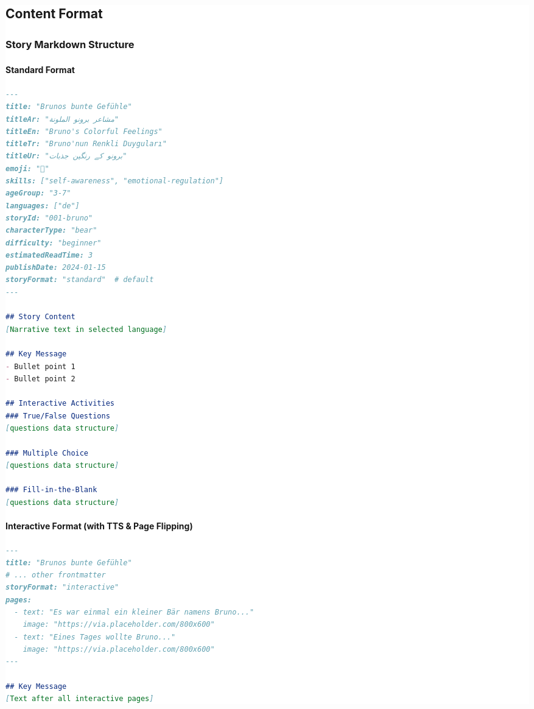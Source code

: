 ## Content Format

### Story Markdown Structure

#### Standard Format
```markdown
---
title: "Brunos bunte Gefühle"
titleAr: "مشاعر برونو الملونة"
titleEn: "Bruno's Colorful Feelings"
titleTr: "Bruno'nun Renkli Duyguları"
titleUr: "برونو کے رنگین جذبات"
emoji: "🐻"
skills: ["self-awareness", "emotional-regulation"]
ageGroup: "3-7"
languages: ["de"]
storyId: "001-bruno"
characterType: "bear"
difficulty: "beginner"
estimatedReadTime: 3
publishDate: 2024-01-15
storyFormat: "standard"  # default
---

## Story Content
[Narrative text in selected language]

## Key Message
- Bullet point 1
- Bullet point 2

## Interactive Activities
### True/False Questions
[questions data structure]

### Multiple Choice
[questions data structure]

### Fill-in-the-Blank
[questions data structure]
```

#### Interactive Format (with TTS & Page Flipping)
```markdown
---
title: "Brunos bunte Gefühle"
# ... other frontmatter
storyFormat: "interactive"
pages:
  - text: "Es war einmal ein kleiner Bär namens Bruno..."
    image: "https://via.placeholder.com/800x600"
  - text: "Eines Tages wollte Bruno..."
    image: "https://via.placeholder.com/800x600"
---

## Key Message
[Text after all interactive pages]
```
